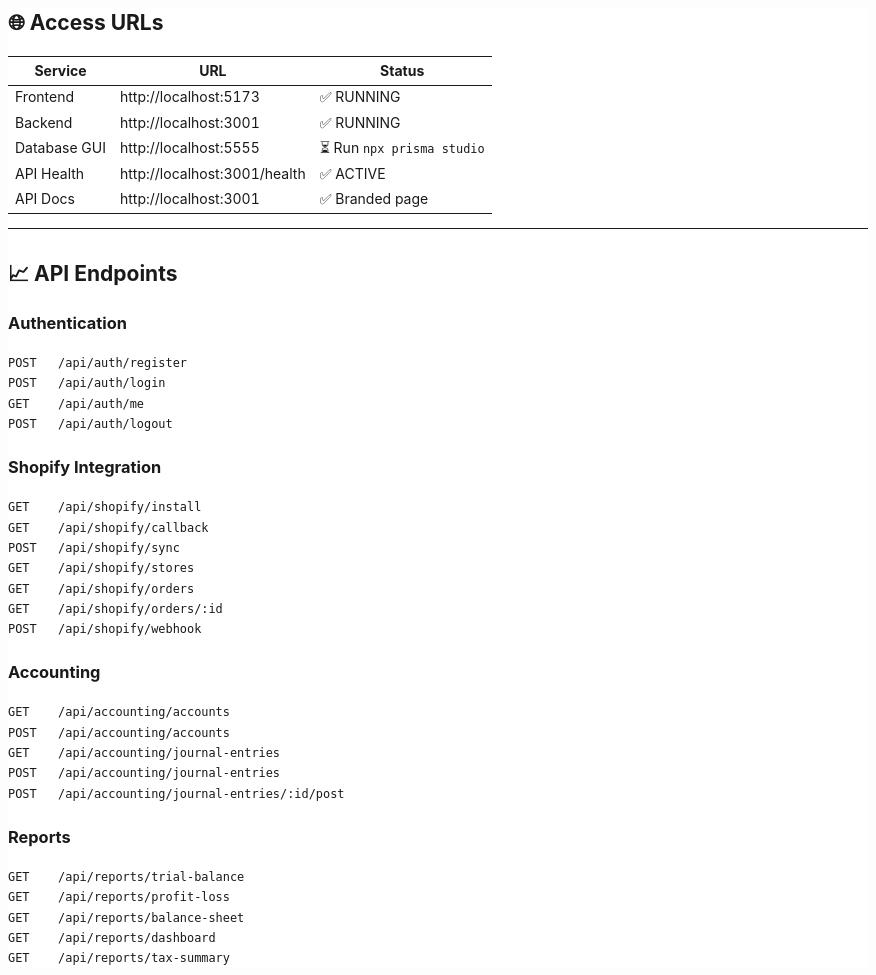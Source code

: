 
## 🌐 **Access URLs**

| Service | URL | Status |
|---------|-----|--------|
| Frontend | http://localhost:5173 | ✅ RUNNING |
| Backend | http://localhost:3001 | ✅ RUNNING |
| Database GUI | http://localhost:5555 | ⏳ Run `npx prisma studio` |
| API Health | http://localhost:3001/health | ✅ ACTIVE |
| API Docs | http://localhost:3001 | ✅ Branded page |

---

## 📈 **API Endpoints**

### **Authentication**
```
POST   /api/auth/register
POST   /api/auth/login
GET    /api/auth/me
POST   /api/auth/logout
```

### **Shopify Integration**
```
GET    /api/shopify/install
GET    /api/shopify/callback
POST   /api/shopify/sync
GET    /api/shopify/stores
GET    /api/shopify/orders
GET    /api/shopify/orders/:id
POST   /api/shopify/webhook
```

### **Accounting**
```
GET    /api/accounting/accounts
POST   /api/accounting/accounts
GET    /api/accounting/journal-entries
POST   /api/accounting/journal-entries
POST   /api/accounting/journal-entries/:id/post
```

### **Reports**
```
GET    /api/reports/trial-balance
GET    /api/reports/profit-loss
GET    /api/reports/balance-sheet
GET    /api/reports/dashboard
GET    /api/reports/tax-summary
```
